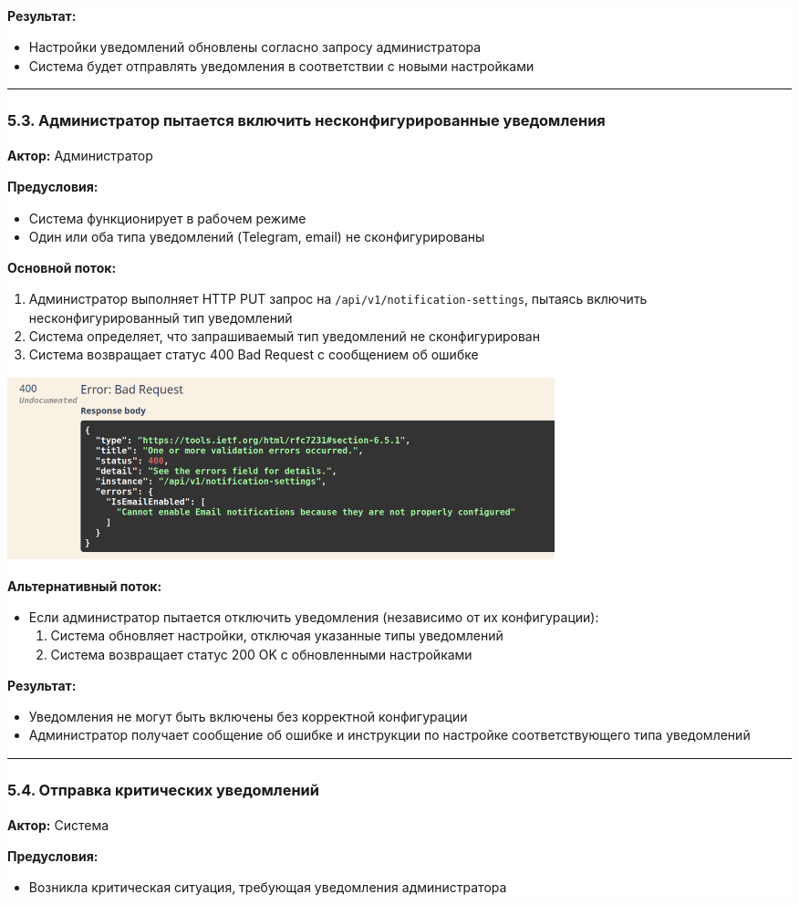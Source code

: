 **Результат:**
- Настройки уведомлений обновлены согласно запросу администратора
- Система будет отправлять уведомления в соответствии с новыми настройками

---

### 5.3. Администратор пытается включить несконфигурированные уведомления

**Актор:** Администратор

**Предусловия:**
- Система функционирует в рабочем режиме
- Один или оба типа уведомлений (Telegram, email) не сконфигурированы

**Основной поток:**
1. Администратор выполняет HTTP PUT запрос на `/api/v1/notification-settings`, пытаясь включить несконфигурированный тип уведомлений
2. Система определяет, что запрашиваемый тип уведомлений не сконфигурирован
3. Система возвращает статус 400 Bad Request с сообщением об ошибке

<img src="images/Pasted image 20250424164258.png" width="600" alt="Pasted image 20250424164258.png" />

**Альтернативный поток:**
- Если администратор пытается отключить уведомления (независимо от их конфигурации):
  1. Система обновляет настройки, отключая указанные типы уведомлений
  2. Система возвращает статус 200 OK с обновленными настройками

**Результат:**
- Уведомления не могут быть включены без корректной конфигурации
- Администратор получает сообщение об ошибке и инструкции по настройке соответствующего типа уведомлений

---

### 5.4. Отправка критических уведомлений

**Актор:** Система

**Предусловия:**
- Возникла критическая ситуация, требующая уведомления администратора
